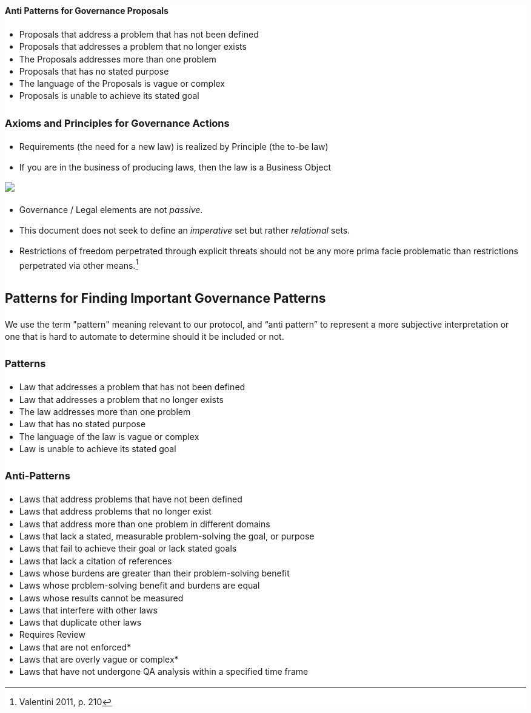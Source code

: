#### Anti Patterns for Governance Proposals

- Proposals that address a problem that has not been defined
- Proposals that addresses a problem that no longer exists
- The Proposals addresses more than one problem
- Proposals that has no stated purpose
- The language of the Proposals is vague or complex
- Proposals is unable to achieve its stated goal


### Axioms and Principles for Governance Actions

* Requirements (the need for a new law) is realized by Principle (the to-be law)

* If you are in the business of producing laws, then the law is a Business Object

![](https://i.imgur.com/GyzuuBU.png)


* Governance / Legal elements are not *passive*. 

* This document does not seek to define an *imperative* set but rather *relational* sets. 

* Restrictions of freedom perpetrated through explicit threats should not be any more prima facie problematic than restrictions perpetrated via other means.[^1]  

[^1]: Valentini 2011, p. 210


## Patterns for Finding Important Governance Patterns

We use the term "pattern" meaning relevant to our protocol, and “anti pattern” to represent a more subjective interpretation or one that is hard to automate to determine should it be included or not.

### Patterns

* Law that addresses a problem that has not been defined
* Law that addresses a problem that no longer exists
* The law addresses more than one problem
* Law that has no stated purpose
* The language of the law is vague or complex
* Law is unable to achieve its stated goal

### Anti-Patterns

* Laws that address problems that have not been defined
* Laws that address problems that no longer exist
* Laws that address more than one problem in different domains
* Laws that lack a stated, measurable problem-solving the goal, or purpose
* Laws that fail to achieve their goal or lack stated goals
* Laws that lack a citation of references
* Laws whose burdens are greater than their problem-solving benefit
* Laws whose problem-solving benefit and burdens are equal
* Laws whose results cannot be measured
* Laws that interfere with other laws
* Laws that duplicate other laws
* Requires Review
* Laws that are not enforced*
* Laws that are overly vague or complex*
* Laws that have not undergone QA analysis within a specified time frame


[^1]: Curtis Yarvin, *Gray Mirror*
[^2]: PLF forces EPA to stop harassing farmer over environmentally friendly stock pond -
[^3]: Too Far: EPA loses lengthy fight over small pond - https://eu.publicopiniononline.com/story/sports/columnists/2016/05/17/too-far-epa-loses-lengthy-fight-over-small-pond/84475236/
[^1]: This is not an adaptation of an existent one - but an adaptation to the issue at hand